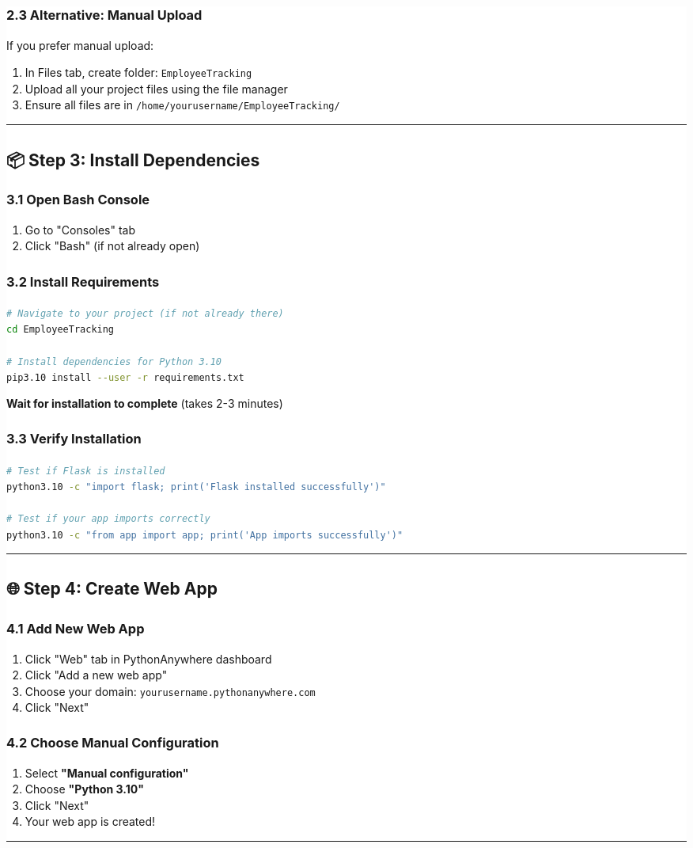 ### 2.3 Alternative: Manual Upload
If you prefer manual upload:
1. In Files tab, create folder: `EmployeeTracking`
2. Upload all your project files using the file manager
3. Ensure all files are in `/home/yourusername/EmployeeTracking/`

---

## 📦 Step 3: Install Dependencies

### 3.1 Open Bash Console
1. Go to "Consoles" tab
2. Click "Bash" (if not already open)

### 3.2 Install Requirements
```bash
# Navigate to your project (if not already there)
cd EmployeeTracking

# Install dependencies for Python 3.10
pip3.10 install --user -r requirements.txt
```

**Wait for installation to complete** (takes 2-3 minutes)

### 3.3 Verify Installation
```bash
# Test if Flask is installed
python3.10 -c "import flask; print('Flask installed successfully')"

# Test if your app imports correctly
python3.10 -c "from app import app; print('App imports successfully')"
```

---

## 🌐 Step 4: Create Web App

### 4.1 Add New Web App
1. Click "Web" tab in PythonAnywhere dashboard
2. Click "Add a new web app"
3. Choose your domain: `yourusername.pythonanywhere.com`
4. Click "Next"

### 4.2 Choose Manual Configuration
1. Select **"Manual configuration"**
2. Choose **"Python 3.10"**
3. Click "Next"
4. Your web app is created!

---